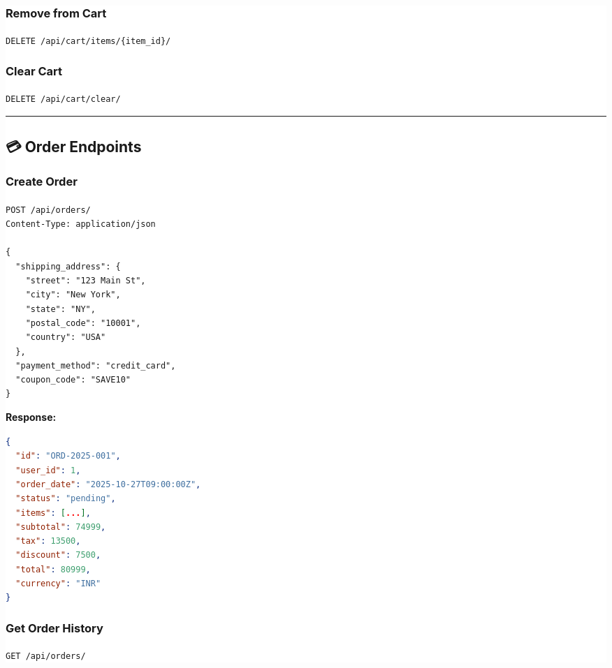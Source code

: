 ### Remove from Cart
```http
DELETE /api/cart/items/{item_id}/
```

### Clear Cart
```http
DELETE /api/cart/clear/
```

---

## 💳 Order Endpoints

### Create Order
```http
POST /api/orders/
Content-Type: application/json

{
  "shipping_address": {
    "street": "123 Main St",
    "city": "New York",
    "state": "NY",
    "postal_code": "10001",
    "country": "USA"
  },
  "payment_method": "credit_card",
  "coupon_code": "SAVE10"
}
```

**Response:**
```json
{
  "id": "ORD-2025-001",
  "user_id": 1,
  "order_date": "2025-10-27T09:00:00Z",
  "status": "pending",
  "items": [...],
  "subtotal": 74999,
  "tax": 13500,
  "discount": 7500,
  "total": 80999,
  "currency": "INR"
}
```

### Get Order History
```http
GET /api/orders/
```
